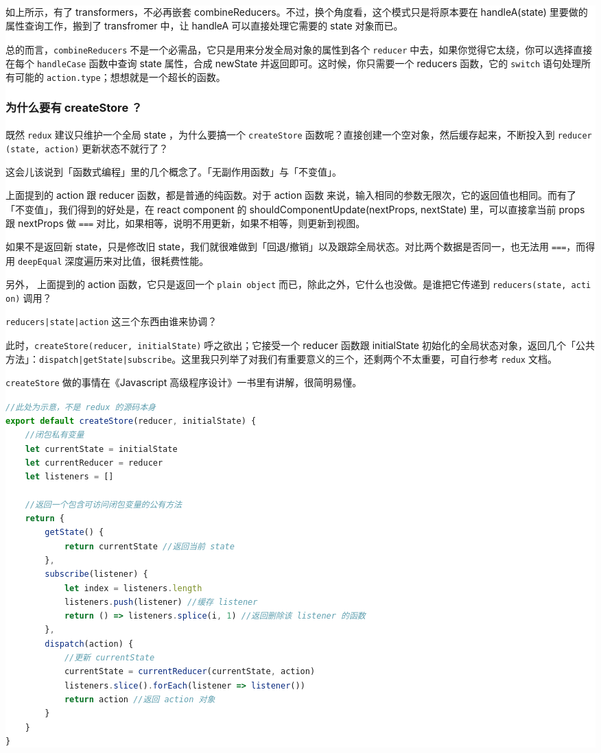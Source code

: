 如上所示，有了 transformers，不必再嵌套 combineReducers。不过，换个角度看，这个模式只是将原本要在  handleA(state) 里要做的属性查询工作，搬到了 transfromer 中，让 handleA 可以直接处理它需要的 state 对象而已。

总的而言，`combineReducers` 不是一个必需品，它只是用来分发全局对象的属性到各个 `reducer` 中去，如果你觉得它太绕，你可以选择直接在每个 `handleCase` 函数中查询 state 属性，合成 newState 并返回即可。这时候，你只需要一个 reducers 函数，它的 `switch` 语句处理所有可能的 `action.type`；想想就是一个超长的函数。

### 为什么要有 createStore ？

既然 `redux` 建议只维护一个全局 state ，为什么要搞一个 `createStore` 函数呢？直接创建一个空对象，然后缓存起来，不断投入到 `reducer(state, action)` 更新状态不就行了？

这会儿该说到「函数式编程」里的几个概念了。「无副作用函数」与「不变值」。

上面提到的 action 跟 reducer 函数，都是普通的纯函数。对于 action 函数 来说，输入相同的参数无限次，它的返回值也相同。而有了「不变值」，我们得到的好处是，在 react component 的 shouldComponentUpdate(nextProps, nextState) 里，可以直接拿当前 props 跟 nextProps 做 `===` 对比，如果相等，说明不用更新，如果不相等，则更新到视图。

如果不是返回新 state，只是修改旧 state，我们就很难做到「回退/撤销」以及跟踪全局状态。对比两个数据是否同一，也无法用 `===`，而得用 `deepEqual` 深度遍历来对比值，很耗费性能。

另外， 上面提到的 action 函数，它只是返回一个 `plain object` 而已，除此之外，它什么也没做。是谁把它传递到 `reducers(state, action)` 调用？

`reducers|state|action` 这三个东西由谁来协调？

此时，`createStore(reducer, initialState)` 呼之欲出；它接受一个 reducer 函数跟 initialState 初始化的全局状态对象，返回几个「公共方法」：`dispatch|getState|subscribe`。这里我只列举了对我们有重要意义的三个，还剩两个不太重要，可自行参考 `redux` 文档。

`createStore` 做的事情在《Javascript 高级程序设计》一书里有讲解，很简明易懂。

```javascript
//此处为示意，不是 redux 的源码本身
export default createStore(reducer, initialState) {
    //闭包私有变量 
    let currentState = initialState
    let currentReducer = reducer
    let listeners = []
    
    //返回一个包含可访问闭包变量的公有方法
    return {
        getState() {
            return currentState //返回当前 state
        },
        subscribe(listener) {
            let index = listeners.length
            listeners.push(listener) //缓存 listener
            return () => listeners.splice(i, 1) //返回删除该 listener 的函数
        },
        dispatch(action) {
            //更新 currentState
            currentState = currentReducer(currentState, action)
            listeners.slice().forEach(listener => listener())
            return action //返回 action 对象
        }
    }
}
```
